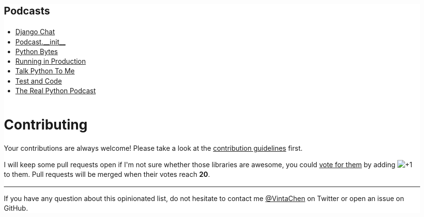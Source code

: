 [](#podcasts)Podcasts
---------------------

*   [Django Chat](https://djangochat.com/)
*   [Podcast.\_\_init\_\_](https://podcastinit.com/)
*   [Python Bytes](https://pythonbytes.fm)
*   [Running in Production](https://runninginproduction.com/)
*   [Talk Python To Me](https://talkpython.fm/)
*   [Test and Code](https://testandcode.com/)
*   [The Real Python Podcast](https://realpython.com/podcasts/rpp/)

[](#contributing)Contributing
=============================

Your contributions are always welcome! Please take a look at the [contribution guidelines](https://github.com/vinta/awesome-python/blob/master/CONTRIBUTING.md) first.

I will keep some pull requests open if I'm not sure whether those libraries are awesome, you could [vote for them](https://github.com/vinta/awesome-python/pulls) by adding ![+1](https://github.githubassets.com/images/icons/emoji/unicode/1f44d.png) to them. Pull requests will be merged when their votes reach **20**.

* * *

If you have any question about this opinionated list, do not hesitate to contact me [@VintaChen](https://twitter.com/VintaChen) on Twitter or open an issue on GitHub.
